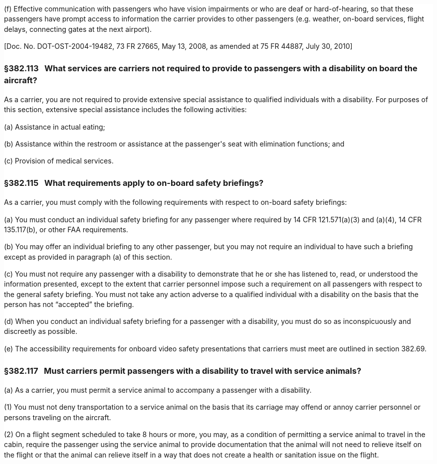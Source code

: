 (f) Effective communication with passengers who have vision impairments or who are deaf or hard-of-hearing, so that these passengers have prompt access to information the carrier provides to other passengers (e.g. weather, on-board services, flight delays, connecting gates at the next airport).

\[Doc. No. DOT-OST-2004-19482, 73 FR 27665, May 13, 2008, as amended at 75 FR 44887, July 30, 2010\]

### §382.113   What services are carriers not required to provide to passengers with a disability on board the aircraft?

As a carrier, you are not required to provide extensive special assistance to qualified individuals with a disability. For purposes of this section, extensive special assistance includes the following activities:

(a) Assistance in actual eating;

(b) Assistance within the restroom or assistance at the passenger's seat with elimination functions; and

(c) Provision of medical services.

### §382.115   What requirements apply to on-board safety briefings?

As a carrier, you must comply with the following requirements with respect to on-board safety briefings:

(a) You must conduct an individual safety briefing for any passenger where required by 14 CFR 121.571(a)(3) and (a)(4), 14 CFR 135.117(b), or other FAA requirements.

(b) You may offer an individual briefing to any other passenger, but you may not require an individual to have such a briefing except as provided in paragraph (a) of this section.

(c) You must not require any passenger with a disability to demonstrate that he or she has listened to, read, or understood the information presented, except to the extent that carrier personnel impose such a requirement on all passengers with respect to the general safety briefing. You must not take any action adverse to a qualified individual with a disability on the basis that the person has not “accepted” the briefing.

(d) When you conduct an individual safety briefing for a passenger with a disability, you must do so as inconspicuously and discreetly as possible.

(e) The accessibility requirements for onboard video safety presentations that carriers must meet are outlined in section 382.69.

### §382.117   Must carriers permit passengers with a disability to travel with service animals?

(a) As a carrier, you must permit a service animal to accompany a passenger with a disability.

(1) You must not deny transportation to a service animal on the basis that its carriage may offend or annoy carrier personnel or persons traveling on the aircraft.

(2) On a flight segment scheduled to take 8 hours or more, you may, as a condition of permitting a service animal to travel in the cabin, require the passenger using the service animal to provide documentation that the animal will not need to relieve itself on the flight or that the animal can relieve itself in a way that does not create a health or sanitation issue on the flight.
